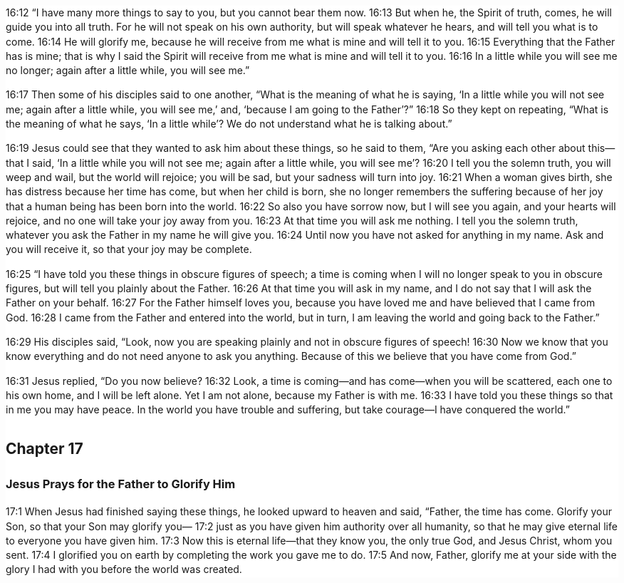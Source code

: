 <a name="16:12">16:12</a> “I have many more things to say to you, but you cannot bear them now. <a name="16:13">16:13</a> But when he, the Spirit of truth, comes, he will guide you into all truth. For he will not speak on his own authority, but will speak whatever he hears, and will tell you what is to come. <a name="16:14">16:14</a> He will glorify me, because he will receive from me what is mine and will tell it to you. <a name="16:15">16:15</a> Everything that the Father has is mine; that is why I said the Spirit will receive from me what is mine and will tell it to you. <a name="16:16">16:16</a> In a little while you will see me no longer; again after a little while, you will see me.”

<a name="16:17">16:17</a> Then some of his disciples said to one another, “What is the meaning of what he is saying, ‘In a little while you will not see me; again after a little while, you will see me,’ and, ‘because I am going to the Father’?” <a name="16:18">16:18</a> So they kept on repeating, “What is the meaning of what he says, ‘In a little while’? We do not understand what he is talking about.”

<a name="16:19">16:19</a> Jesus could see that they wanted to ask him about these things, so he said to them, “Are you asking each other about this—that I said, ‘In a little while you will not see me; again after a little while, you will see me’? <a name="16:20">16:20</a> I tell you the solemn truth, you will weep and wail, but the world will rejoice; you will be sad, but your sadness will turn into joy. <a name="16:21">16:21</a> When a woman gives birth, she has distress because her time has come, but when her child is born, she no longer remembers the suffering because of her joy that a human being has been born into the world. <a name="16:22">16:22</a> So also you have sorrow now, but I will see you again, and your hearts will rejoice, and no one will take your joy away from you. <a name="16:23">16:23</a> At that time you will ask me nothing. I tell you the solemn truth, whatever you ask the Father in my name he will give you. <a name="16:24">16:24</a> Until now you have not asked for anything in my name. Ask and you will receive it, so that your joy may be complete.

<a name="16:25">16:25</a> “I have told you these things in obscure figures of speech; a time is coming when I will no longer speak to you in obscure figures, but will tell you plainly about the Father. <a name="16:26">16:26</a> At that time you will ask in my name, and I do not say that I will ask the Father on your behalf. <a name="16:27">16:27</a> For the Father himself loves you, because you have loved me and have believed that I came from God. <a name="16:28">16:28</a> I came from the Father and entered into the world, but in turn, I am leaving the world and going back to the Father.”

<a name="16:29">16:29</a> His disciples said, “Look, now you are speaking plainly and not in obscure figures of speech! <a name="16:30">16:30</a> Now we know that you know everything and do not need anyone to ask you anything. Because of this we believe that you have come from God.”

<a name="16:31">16:31</a> Jesus replied, “Do you now believe? <a name="16:32">16:32</a> Look, a time is coming—and has come—when you will be scattered, each one to his own home, and I will be left alone. Yet I am not alone, because my Father is with me. <a name="16:33">16:33</a> I have told you these things so that in me you may have peace. In the world you have trouble and suffering, but take courage—I have conquered the world.”

## Chapter 17

### Jesus Prays for the Father to Glorify Him

<a name="17:1">17:1</a> When Jesus had finished saying these things, he looked upward to heaven and said, “Father, the time has come. Glorify your Son, so that your Son may glorify you— <a name="17:2">17:2</a> just as you have given him authority over all humanity, so that he may give eternal life to everyone you have given him. <a name="17:3">17:3</a> Now this is eternal life—that they know you, the only true God, and Jesus Christ, whom you sent. <a name="17:4">17:4</a> I glorified you on earth by completing the work you gave me to do. <a name="17:5">17:5</a> And now, Father, glorify me at your side with the glory I had with you before the world was created.

